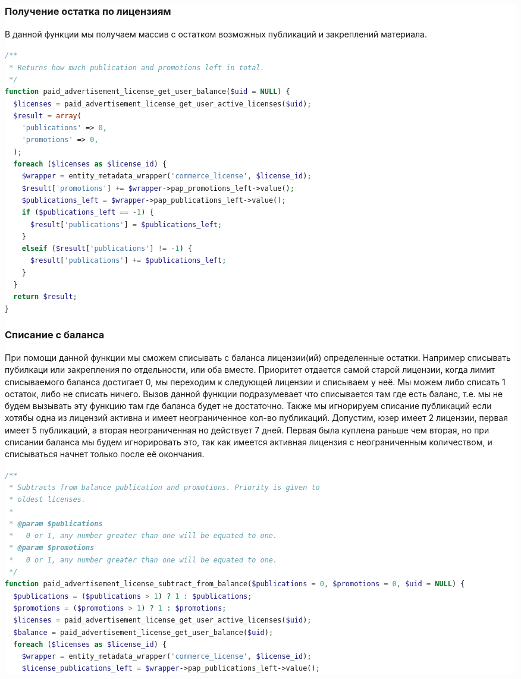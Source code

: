 ### Получение остатка по лицензиям

В данной функции мы получаем массив с остатком возможных публикаций и
закреплений материала.

```php
/**
 * Returns how much publication and promotions left in total.
 */
function paid_advertisement_license_get_user_balance($uid = NULL) {
  $licenses = paid_advertisement_license_get_user_active_licenses($uid);
  $result = array(
    'publications' => 0,
    'promotions' => 0,
  );
  foreach ($licenses as $license_id) {
    $wrapper = entity_metadata_wrapper('commerce_license', $license_id);
    $result['promotions'] += $wrapper->pap_promotions_left->value();
    $publications_left = $wrapper->pap_publications_left->value();
    if ($publications_left == -1) {
      $result['publications'] = $publications_left;
    }
    elseif ($result['publications'] != -1) {
      $result['publications'] += $publications_left;
    }
  }
  return $result;
}
```

### Списание с баланса

При помощи данной функции мы сможем списывать с баланса лицензии(ий)
определенные остатки. Например списывать пубилкаци или закрепления по
отдельности, или оба вместе. Приоритет отдается самой старой лицензии, когда
лимит списываемого баланса достигает 0, мы переходим к следующей лицензии и
списываем у неё. Мы можем либо списать 1 остаток, либо не списать ничего. Вызов
данной функции подразумевает что списывается там где есть баланс, т.е. мы не
будем вызывать эту функцию там где баланса будет не достаточно. Также мы
игнорируем списание публикаций если хотябы одна из лицензий активна и имеет
неограниченное кол-во публикаций. Допустим, юзер имеет 2 лицензии, первая имеет
5 публикаций, а вторая неограниченная но действует 7 дней. Первая была куплена
раньше чем вторая, но при списании баланса мы будем игнорировать это, так как
имеется активная лицензия с неограниченным количеством, и списываться начнет
только после её окончания.

```php
/**
 * Subtracts from balance publication and promotions. Priority is given to
 * oldest licenses.
 *
 * @param $publications
 *   0 or 1, any number greater than one will be equated to one.
 * @param $promotions
 *   0 or 1, any number greater than one will be equated to one.
 */
function paid_advertisement_license_subtract_from_balance($publications = 0, $promotions = 0, $uid = NULL) {
  $publications = ($publications > 1) ? 1 : $publications;
  $promotions = ($promotions > 1) ? 1 : $promotions;
  $licenses = paid_advertisement_license_get_user_active_licenses($uid);
  $balance = paid_advertisement_license_get_user_balance($uid);
  foreach ($licenses as $license_id) {
    $wrapper = entity_metadata_wrapper('commerce_license', $license_id);
    $license_publications_left = $wrapper->pap_publications_left->value();
```